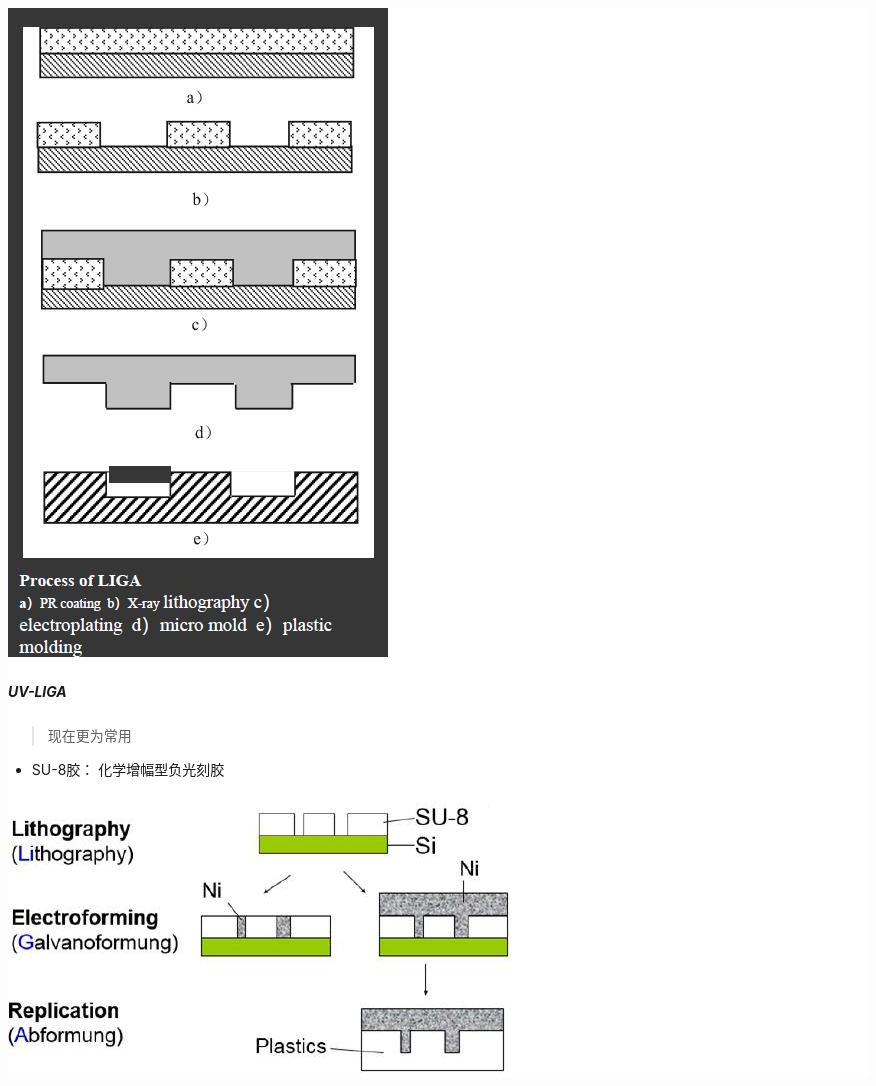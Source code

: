 ![]( https://github.com/VenciFreeman/Notes/blob/master/fig/ME06/ME06_chapter01_fig02.jpg )

##### UV-LIGA

> 现在更为常用

- SU-8胶： 化学增幅型负光刻胶

![]( https://github.com/VenciFreeman/Notes/blob/master/fig/ME06/ME06_chapter01_fig03.jpg )
